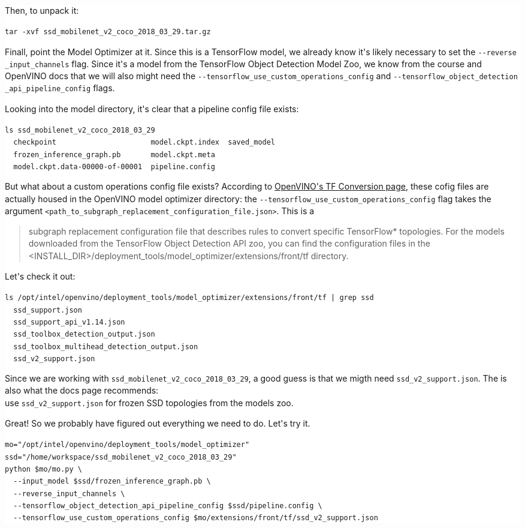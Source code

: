 Then, to unpack it:
```
tar -xvf ssd_mobilenet_v2_coco_2018_03_29.tar.gz
```

Finall, point the Model Optimizer at it.  Since this is a TensorFlow model, 
we already know it's likely necessary to set the
`--reverse_input_channels` flag.  Since it's a model from the TensorFlow Object Detection 
Model Zoo, we know from the course and OpenVINO docs that we will also might need the 
`--tensorflow_use_custom_operations_config` and `--tensorflow_object_detection_api_pipeline_config`
flags.

Looking into the model directory, it's clear that a pipeline config file exists:
```
ls ssd_mobilenet_v2_coco_2018_03_29
  checkpoint                      model.ckpt.index  saved_model
  frozen_inference_graph.pb       model.ckpt.meta
  model.ckpt.data-00000-of-00001  pipeline.config
```

But what about a custom operations config file exists?  According to
[OpenVINO's TF Conversion page](https://docs.openvinotoolkit.org/latest/_docs_MO_DG_prepare_model_convert_model_tf_specific_Convert_Object_Detection_API_Models.html), these cofig files are actually housed in
the OpenVINO model optimizer directory:  the `--tensorflow_use_custom_operations_config` flag takes
the argument `<path_to_subgraph_replacement_configuration_file.json>`.  This is a
> subgraph replacement configuration file that 
> describes rules to convert specific TensorFlow* topologies. For the models downloaded from the TensorFlow 
> Object Detection API zoo, you can find the configuration files in the 
> <INSTALL_DIR>/deployment_tools/model_optimizer/extensions/front/tf directory. 

Let's check it out:

```
ls /opt/intel/openvino/deployment_tools/model_optimizer/extensions/front/tf | grep ssd
  ssd_support.json
  ssd_support_api_v1.14.json
  ssd_toolbox_detection_output.json
  ssd_toolbox_multihead_detection_output.json
  ssd_v2_support.json
```

Since we are working with `ssd_mobilenet_v2_coco_2018_03_29`, a good guess is that we
migth need `ssd_v2_support.json`.  The is also what the docs page recommends:  
use `ssd_v2_support.json` for frozen SSD topologies from the models zoo.

Great!  So we probably have figured out everything we need to do.   Let's try it.

```
mo="/opt/intel/openvino/deployment_tools/model_optimizer"
ssd="/home/workspace/ssd_mobilenet_v2_coco_2018_03_29"
python $mo/mo.py \
  --input_model $ssd/frozen_inference_graph.pb \
  --reverse_input_channels \
  --tensorflow_object_detection_api_pipeline_config $ssd/pipeline.config \
  --tensorflow_use_custom_operations_config $mo/extensions/front/tf/ssd_v2_support.json
```
